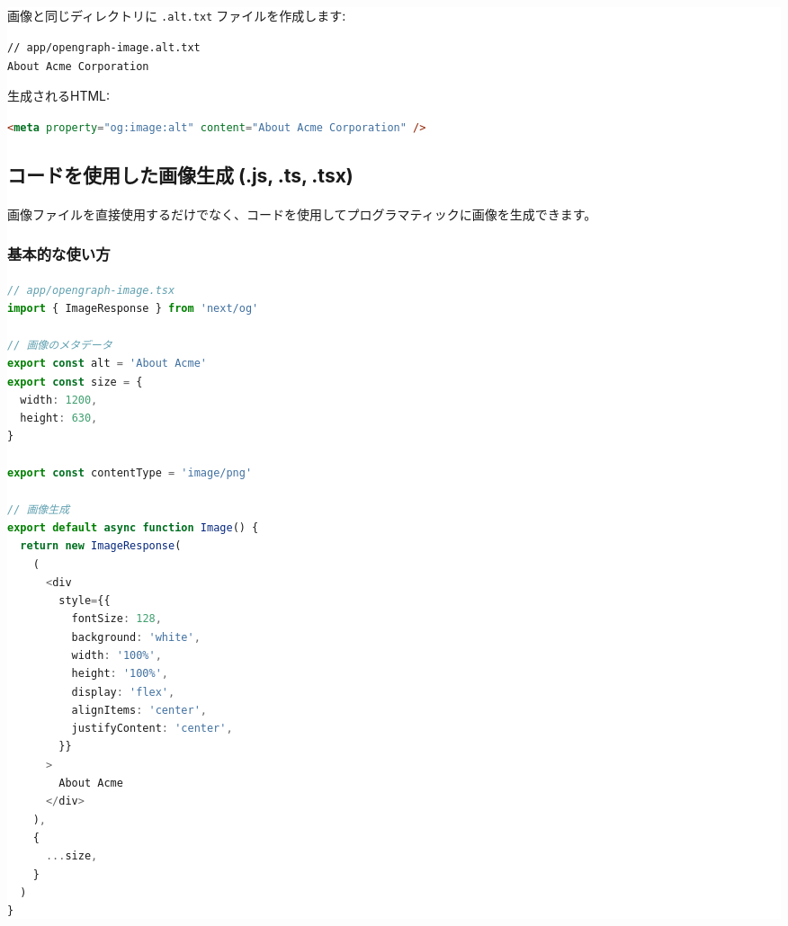 画像と同じディレクトリに `.alt.txt` ファイルを作成します:

```txt
// app/opengraph-image.alt.txt
About Acme Corporation
```

生成されるHTML:

```html
<meta property="og:image:alt" content="About Acme Corporation" />
```

## コードを使用した画像生成 (.js, .ts, .tsx)

画像ファイルを直接使用するだけでなく、コードを使用してプログラマティックに画像を生成できます。

### 基本的な使い方

```typescript
// app/opengraph-image.tsx
import { ImageResponse } from 'next/og'

// 画像のメタデータ
export const alt = 'About Acme'
export const size = {
  width: 1200,
  height: 630,
}

export const contentType = 'image/png'

// 画像生成
export default async function Image() {
  return new ImageResponse(
    (
      <div
        style={{
          fontSize: 128,
          background: 'white',
          width: '100%',
          height: '100%',
          display: 'flex',
          alignItems: 'center',
          justifyContent: 'center',
        }}
      >
        About Acme
      </div>
    ),
    {
      ...size,
    }
  )
}
```
